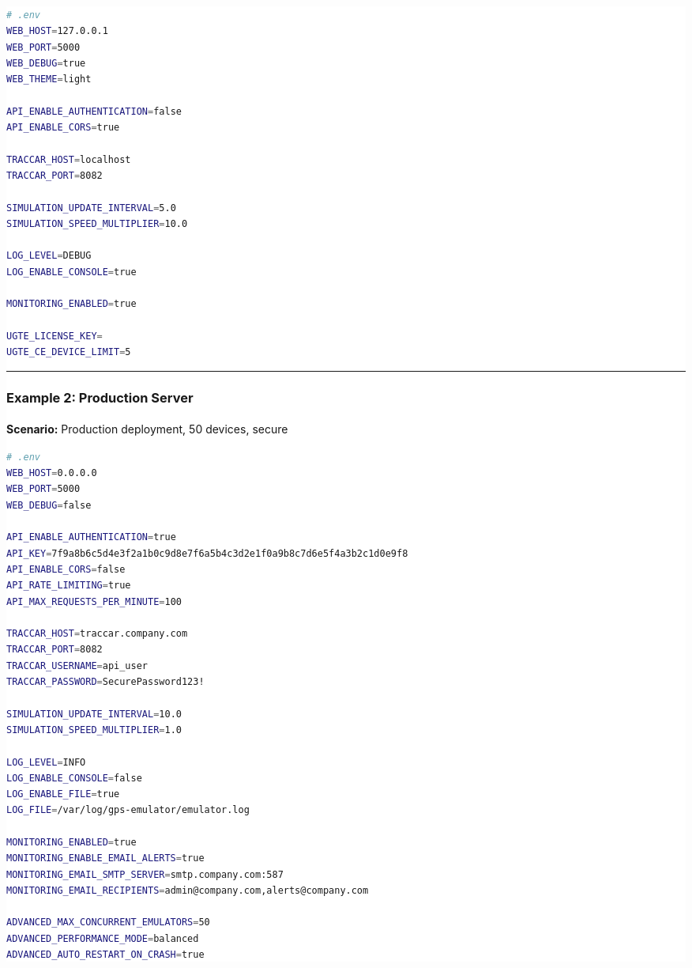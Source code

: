 ```bash
# .env
WEB_HOST=127.0.0.1
WEB_PORT=5000
WEB_DEBUG=true
WEB_THEME=light

API_ENABLE_AUTHENTICATION=false
API_ENABLE_CORS=true

TRACCAR_HOST=localhost
TRACCAR_PORT=8082

SIMULATION_UPDATE_INTERVAL=5.0
SIMULATION_SPEED_MULTIPLIER=10.0

LOG_LEVEL=DEBUG
LOG_ENABLE_CONSOLE=true

MONITORING_ENABLED=true

UGTE_LICENSE_KEY=
UGTE_CE_DEVICE_LIMIT=5
```

---

### Example 2: Production Server

**Scenario:** Production deployment, 50 devices, secure

```bash
# .env
WEB_HOST=0.0.0.0
WEB_PORT=5000
WEB_DEBUG=false

API_ENABLE_AUTHENTICATION=true
API_KEY=7f9a8b6c5d4e3f2a1b0c9d8e7f6a5b4c3d2e1f0a9b8c7d6e5f4a3b2c1d0e9f8
API_ENABLE_CORS=false
API_RATE_LIMITING=true
API_MAX_REQUESTS_PER_MINUTE=100

TRACCAR_HOST=traccar.company.com
TRACCAR_PORT=8082
TRACCAR_USERNAME=api_user
TRACCAR_PASSWORD=SecurePassword123!

SIMULATION_UPDATE_INTERVAL=10.0
SIMULATION_SPEED_MULTIPLIER=1.0

LOG_LEVEL=INFO
LOG_ENABLE_CONSOLE=false
LOG_ENABLE_FILE=true
LOG_FILE=/var/log/gps-emulator/emulator.log

MONITORING_ENABLED=true
MONITORING_ENABLE_EMAIL_ALERTS=true
MONITORING_EMAIL_SMTP_SERVER=smtp.company.com:587
MONITORING_EMAIL_RECIPIENTS=admin@company.com,alerts@company.com

ADVANCED_MAX_CONCURRENT_EMULATORS=50
ADVANCED_PERFORMANCE_MODE=balanced
ADVANCED_AUTO_RESTART_ON_CRASH=true

```